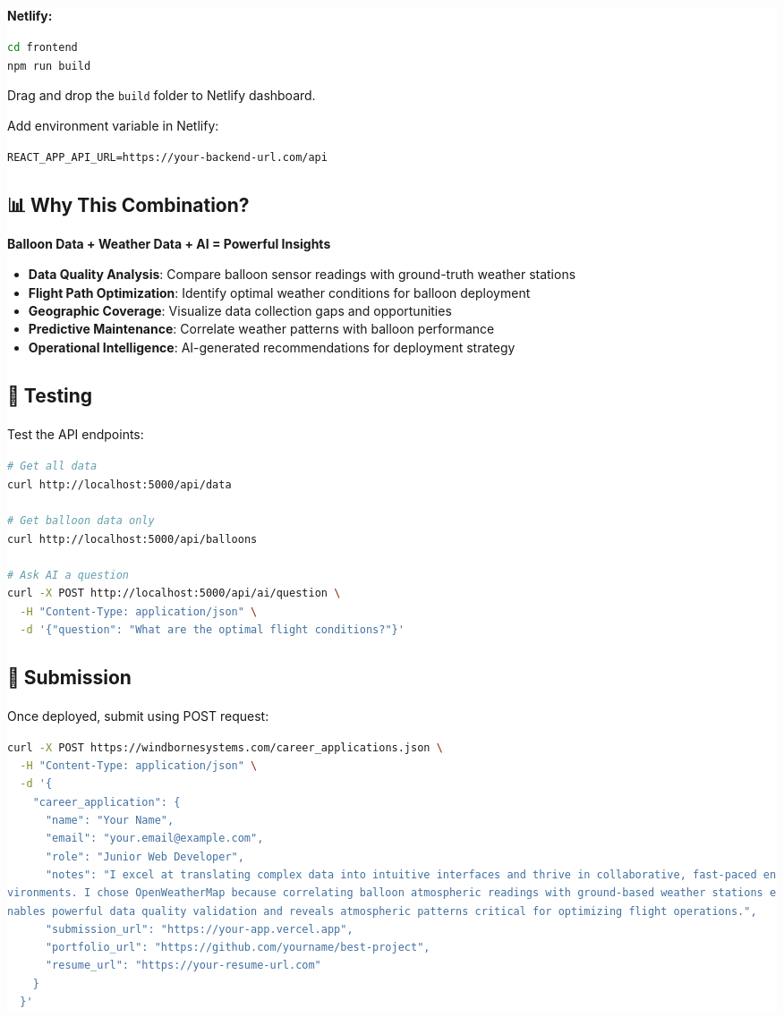 **Netlify:**
```bash
cd frontend
npm run build
```

Drag and drop the `build` folder to Netlify dashboard.

Add environment variable in Netlify:
```
REACT_APP_API_URL=https://your-backend-url.com/api
```

## 📊 Why This Combination?

**Balloon Data + Weather Data + AI = Powerful Insights**

- **Data Quality Analysis**: Compare balloon sensor readings with ground-truth weather stations
- **Flight Path Optimization**: Identify optimal weather conditions for balloon deployment
- **Geographic Coverage**: Visualize data collection gaps and opportunities
- **Predictive Maintenance**: Correlate weather patterns with balloon performance
- **Operational Intelligence**: AI-generated recommendations for deployment strategy

## 🧪 Testing

Test the API endpoints:

```bash
# Get all data
curl http://localhost:5000/api/data

# Get balloon data only
curl http://localhost:5000/api/balloons

# Ask AI a question
curl -X POST http://localhost:5000/api/ai/question \
  -H "Content-Type: application/json" \
  -d '{"question": "What are the optimal flight conditions?"}'
```

## 📝 Submission

Once deployed, submit using POST request:

```bash
curl -X POST https://windbornesystems.com/career_applications.json \
  -H "Content-Type: application/json" \
  -d '{
    "career_application": {
      "name": "Your Name",
      "email": "your.email@example.com",
      "role": "Junior Web Developer",
      "notes": "I excel at translating complex data into intuitive interfaces and thrive in collaborative, fast-paced environments. I chose OpenWeatherMap because correlating balloon atmospheric readings with ground-based weather stations enables powerful data quality validation and reveals atmospheric patterns critical for optimizing flight operations.",
      "submission_url": "https://your-app.vercel.app",
      "portfolio_url": "https://github.com/yourname/best-project",
      "resume_url": "https://your-resume-url.com"
    }
  }'
```
